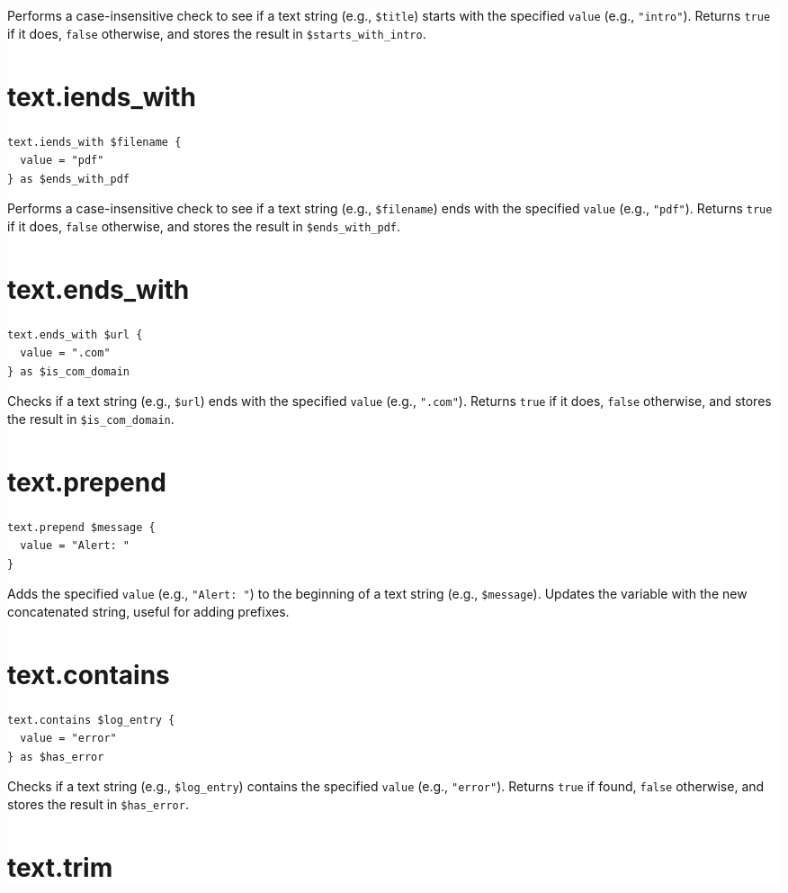 Performs a case-insensitive check to see if a text string (e.g., `$title`) starts with the specified `value` (e.g., `"intro"`). Returns `true` if it does, `false` otherwise, and stores the result in `$starts_with_intro`.

# text.iends_with

```xs
text.iends_with $filename {
  value = "pdf"
} as $ends_with_pdf
```

Performs a case-insensitive check to see if a text string (e.g., `$filename`) ends with the specified `value` (e.g., `"pdf"`). Returns `true` if it does, `false` otherwise, and stores the result in `$ends_with_pdf`.

# text.ends_with

```xs
text.ends_with $url {
  value = ".com"
} as $is_com_domain
```

Checks if a text string (e.g., `$url`) ends with the specified `value` (e.g., `".com"`). Returns `true` if it does, `false` otherwise, and stores the result in `$is_com_domain`.

# text.prepend

```xs
text.prepend $message {
  value = "Alert: "
}
```

Adds the specified `value` (e.g., `"Alert: "`) to the beginning of a text string (e.g., `$message`). Updates the variable with the new concatenated string, useful for adding prefixes.

# text.contains

```xs
text.contains $log_entry {
  value = "error"
} as $has_error
```

Checks if a text string (e.g., `$log_entry`) contains the specified `value` (e.g., `"error"`). Returns `true` if found, `false` otherwise, and stores the result in `$has_error`.

# text.trim
